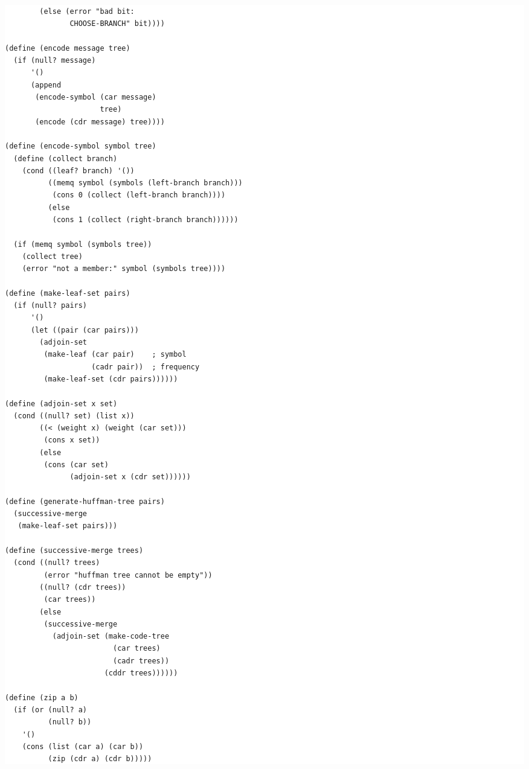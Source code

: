 ```racket
        (else (error "bad bit: 
               CHOOSE-BRANCH" bit))))

(define (encode message tree)
  (if (null? message)
      '()
      (append 
       (encode-symbol (car message) 
                      tree)
       (encode (cdr message) tree))))

(define (encode-symbol symbol tree)
  (define (collect branch)
    (cond ((leaf? branch) '())
          ((memq symbol (symbols (left-branch branch)))
           (cons 0 (collect (left-branch branch))))
          (else 
           (cons 1 (collect (right-branch branch))))))

  (if (memq symbol (symbols tree))
    (collect tree)
    (error "not a member:" symbol (symbols tree))))

(define (make-leaf-set pairs)
  (if (null? pairs)
      '()
      (let ((pair (car pairs)))
        (adjoin-set 
         (make-leaf (car pair)    ; symbol
                    (cadr pair))  ; frequency
         (make-leaf-set (cdr pairs))))))

(define (adjoin-set x set)
  (cond ((null? set) (list x))
        ((< (weight x) (weight (car set))) 
         (cons x set))
        (else 
         (cons (car set)
               (adjoin-set x (cdr set))))))

(define (generate-huffman-tree pairs)
  (successive-merge 
   (make-leaf-set pairs)))

(define (successive-merge trees)
  (cond ((null? trees) 
         (error "huffman tree cannot be empty"))
        ((null? (cdr trees))
         (car trees))
        (else 
         (successive-merge
           (adjoin-set (make-code-tree 
                         (car trees)
                         (cadr trees))
                       (cddr trees))))))

(define (zip a b)
  (if (or (null? a)
          (null? b))
    '()
    (cons (list (car a) (car b))
          (zip (cdr a) (cdr b)))))

```